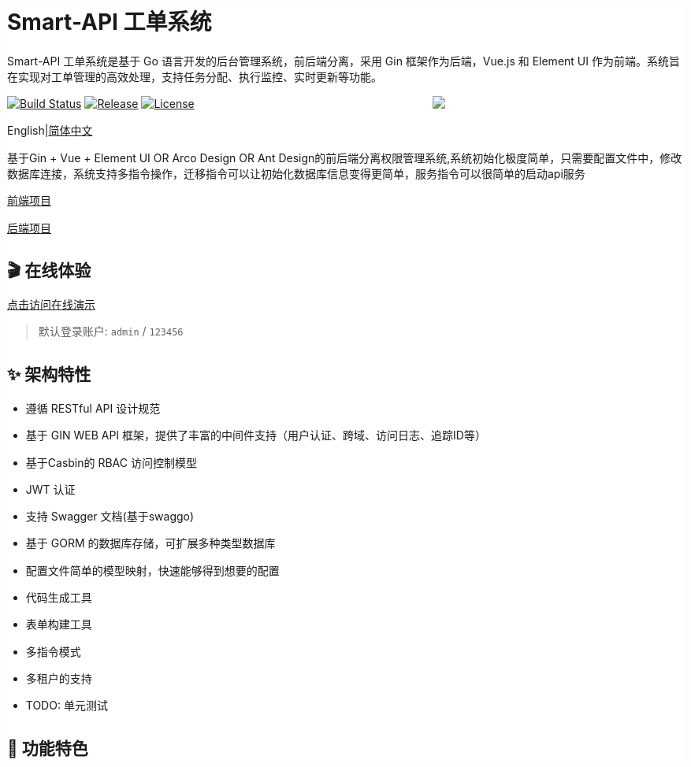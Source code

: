 
# Smart-API 工单系统

Smart-API 工单系统是基于 Go 语言开发的后台管理系统，前后端分离，采用 Gin 框架作为后端，Vue.js 和 Element UI 作为前端。系统旨在实现对工单管理的高效处理，支持任务分配、执行监控、实时更新等功能。

<img align="right" width="320" src="https://github.com/sunwenbo/golang/raw/master/logo.png">

[![Build Status](https://github.com/sunwenbo/smart/workflows/build/badge.svg)](https://github.com/sunwenbo/smart-api)
[![Release](https://img.shields.io/github/release/go-admin-team/go-admin.svg?style=flat-square)](https://github.com/sunwenbo/smart-api/releases)
[![License](https://img.shields.io/github/license/mashape/apistatus.svg)](https://github.com/sunwenbo/smart-api)

English|[简体中文](https://github.com/sunwenbo/smart-api/blob/main/README.Zh-cn.md)

基于Gin + Vue + Element UI OR Arco Design OR Ant Design的前后端分离权限管理系统,系统初始化极度简单，只需要配置文件中，修改数据库连接，系统支持多指令操作，迁移指令可以让初始化数据库信息变得更简单，服务指令可以很简单的启动api服务

[前端项目](https://github.com/sunwenbo/smart-ui)

[后端项目](https://github.com/sunwenbo/smart-api)


## 🎬 在线体验

[点击访问在线演示](https://smart-api.example.com)

> 默认登录账户: `admin` / `123456`


## ✨ 架构特性

- 遵循 RESTful API 设计规范

- 基于 GIN WEB API 框架，提供了丰富的中间件支持（用户认证、跨域、访问日志、追踪ID等）

- 基于Casbin的 RBAC 访问控制模型

- JWT 认证

- 支持 Swagger 文档(基于swaggo)

- 基于 GORM 的数据库存储，可扩展多种类型数据库

- 配置文件简单的模型映射，快速能够得到想要的配置

- 代码生成工具

- 表单构建工具

- 多指令模式

- 多租户的支持

- TODO: 单元测试

## 🤩 功能特色

